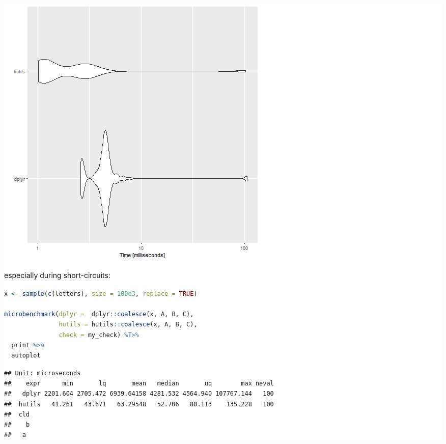 ![plot of chunk compare_coalesce](figure/compare_coalesce-1.png)

especially during short-circuits:


```r
x <- sample(c(letters), size = 100e3, replace = TRUE)

microbenchmark(dplyr =  dplyr::coalesce(x, A, B, C),
               hutils = hutils::coalesce(x, A, B, C),
               check = my_check) %T>%
  print %>%
  autoplot
```

```
## Unit: microseconds
##    expr      min       lq       mean   median       uq        max neval
##   dplyr 2201.604 2705.472 6939.64158 4281.532 4564.940 107767.144   100
##  hutils   41.261   43.671   63.29548   52.706   80.113    135.228   100
##  cld
##    b
##   a
```
